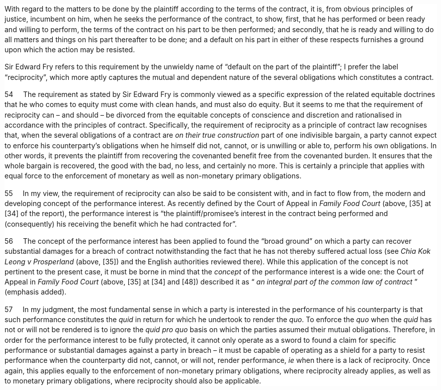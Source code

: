  With regard to the matters to be done by the plaintiff according to the terms of the contract, it is, from obvious principles of justice, incumbent on him, when he seeks the performance of the contract, to show, first, that he has performed or been ready and willing to perform, the terms of the contract on his part to be then performed; and secondly, that he is ready and willing to do all matters and things on his part thereafter to be done; and a default on his part in either of these respects furnishes a ground upon which the action may be resisted. 

Sir Edward Fry refers to this requirement by the unwieldy name of “default on the part of the plaintiff”; I prefer the label “reciprocity”, which more aptly captures the mutual and dependent nature of the several obligations which constitutes a contract. 

54     The requirement as stated by Sir Edward Fry is commonly viewed as a specific expression of the related equitable doctrines that he who comes to equity must come with clean hands, and must also do equity. But it seems to me that the requirement of reciprocity can – and should – be divorced from the equitable concepts of conscience and discretion and rationalised in accordance with the principles of contract. Specifically, the requirement of reciprocity as a principle of contract law recognises that, when the several obligations of a contract are _on their true construction_ part of one indivisible bargain, a party cannot expect to enforce his counterparty’s obligations when he himself did not, cannot, or is unwilling or able to, perform his own obligations. In other words, it prevents the plaintiff from recovering the covenanted benefit free from the covenanted burden. It ensures that the whole bargain is recovered, the good with the bad, no less, and certainly no more. This is certainly a principle that applies with equal force to the enforcement of monetary as well as non-monetary primary obligations. 

55     In my view, the requirement of reciprocity can also be said to be consistent with, and in fact to flow from, the modern and developing concept of the performance interest. As recently defined by the Court of Appeal in _Family Food Court_ (above, [35] at [34] of the report), the performance interest is “the plaintiff/promisee’s interest in the contract being performed and (consequently) his receiving the benefit which he had contracted for”. 

56     The concept of the performance interest has been applied to found the “broad ground” on which a party can recover substantial damages for a breach of contract notwithstanding the fact that he has not thereby suffered actual loss (see _Chia Kok Leong v Prosperland_ (above, [35]) and the English authorities reviewed there). While this application of the concept is not pertinent to the present case, it must be borne in mind that the _concept_ of the performance interest is a wide one: the Court of Appeal in _Family Food Court_ (above, [35] at [34] and [48]) described it as “ _an integral part of the common law of contract_ ” (emphasis added). 

57     In my judgment, the most fundamental sense in which a party is interested in the performance of his counterparty is that such performance constitutes the _quid_ in return for which he undertook to render the _quo_. To enforce the _quo_ when the _quid_ has not or will not be rendered is to ignore the _quid pro quo_ basis on which the parties assumed their mutual obligations. Therefore, in order for the performance interest to be fully protected, it cannot only operate as a sword to found a claim for specific performance or substantial damages against a party in breach – it must be capable of operating as a shield for a party to resist performance when the counterparty did not, cannot, or will not, render performance, _ie_ when there is a lack of reciprocity. Once again, this applies equally to the enforcement of non-monetary primary obligations, where reciprocity already applies, as well as to monetary primary obligations, where reciprocity should also be applicable. 

